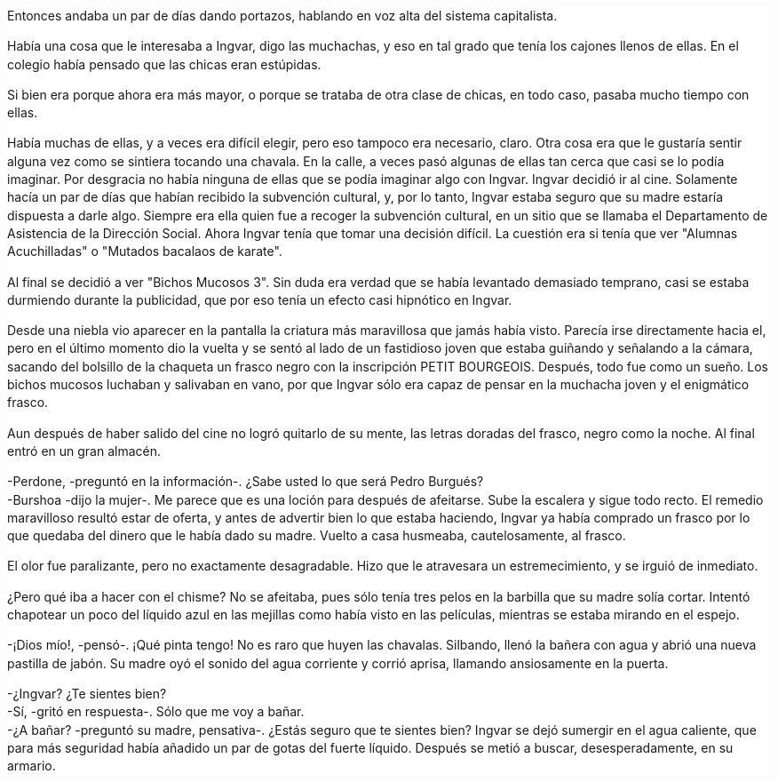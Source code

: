 Entonces andaba un par de días dando portazos, hablando en voz alta del sistema capitalista.

Había una cosa que le interesaba a Ingvar, digo las muchachas, y eso en tal grado que tenía los cajones llenos de ellas. En el colegio había pensado que las chicas eran estúpidas.

Si bien era porque ahora era más mayor, o porque se trataba de otra clase de chicas, en todo caso, pasaba mucho tiempo con ellas.

Había muchas de ellas, y a veces era difícil elegir, pero eso tampoco era necesario, claro. Otra cosa era que le gustaría sentir alguna vez como se sintiera tocando una chavala. En la calle, a veces pasó algunas de ellas tan cerca que casi se lo podía imaginar. Por desgracia no había ninguna de ellas que se podía imaginar algo con Ingvar. Ingvar decidió ir al cine. Solamente hacía un par de días que habían recibido la subvención cultural, y, por lo tanto, Ingvar estaba seguro que su madre estaría dispuesta a darle algo. Siempre era ella quien fue a recoger la subvención cultural, en un sitio que se llamaba el Departamento de
Asistencia de la Dirección Social. Ahora Ingvar tenía que tomar una decisión difícil. La cuestión era si tenía que ver "Alumnas
Acuchilladas" o "Mutados bacalaos de karate".

Al final se decidió a ver "Bichos Mucosos 3". Sin duda era verdad que se había levantado demasiado temprano, casi se estaba durmiendo durante la publicidad, que por eso tenía un efecto casi hipnótico en Ingvar.

Desde una niebla vio aparecer en la pantalla la criatura más maravillosa que jamás había visto. Parecía irse directamente hacia el, pero en el último momento dio la vuelta y se sentó al lado de un fastidioso joven que estaba guiñando y señalando a la cámara, sacando del bolsillo de la chaqueta un frasco negro con la inscripción PETIT BOURGEOIS. Después, todo fue como un sueño. Los bichos mucosos luchaban y salivaban en vano, por que Ingvar sólo era capaz de pensar en la muchacha joven y el enigmático frasco.

Aun después de haber salido del cine no logró quitarlo de su mente, las letras doradas del frasco, negro como la noche. Al final entró en un gran almacén.

-Perdone, -preguntó en la información-. ¿Sabe usted lo que será Pedro Burgués?  
-Burshoa -dijo la mujer-. Me parece que es una loción para después de afeitarse. Sube la escalera y sigue todo recto. El remedio maravilloso resultó estar de oferta, y antes de advertir bien lo que estaba haciendo, Ingvar ya había comprado un frasco por lo que quedaba del dinero que le había dado su madre. Vuelto a casa husmeaba, cautelosamente, al frasco.

El olor fue paralizante, pero no exactamente desagradable. Hizo que le atravesara un estremecimiento, y se irguió de inmediato.

¿Pero qué iba a hacer con el chisme? No se afeitaba, pues sólo tenía tres pelos en la barbilla que su madre solía cortar. Intentó chapotear un poco del líquido azul en las mejillas como había visto en las películas, mientras se estaba mirando en el espejo.

-¡Dios mío!, -pensó-. ¡Qué pinta tengo! No es raro que huyen las chavalas. Silbando, llenó la bañera con agua y abrió una nueva pastilla de jabón. Su madre oyó el sonido del agua corriente y corrió aprisa, llamando ansiosamente en la puerta.

-¿Ingvar? ¿Te sientes bien?  
-Sí, -gritó en respuesta-. Sólo que me voy a bañar.  
-¿A bañar? -preguntó su madre, pensativa-. ¿Estás seguro que te sientes bien? Ingvar se dejó sumergir en el agua caliente, que para más seguridad había añadido un par de gotas del fuerte líquido. Después se metió a buscar, desesperadamente, en su armario.
